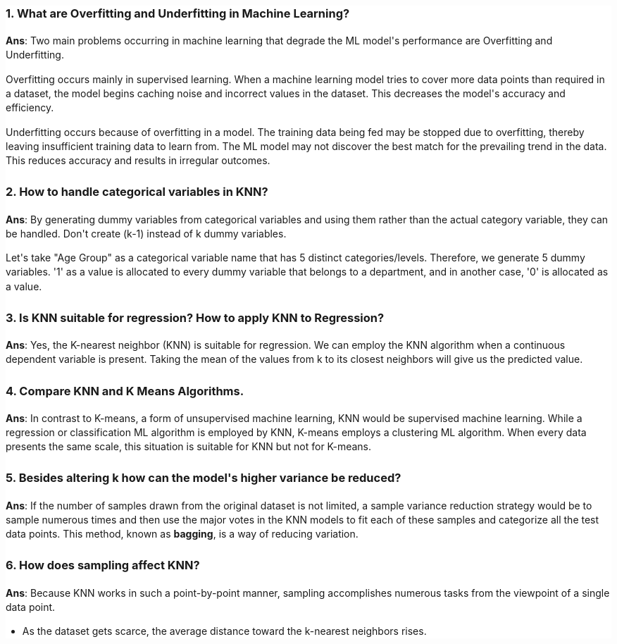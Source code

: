 ### 1. What are Overfitting and Underfitting in Machine Learning?  

 **Ans**: Two main problems occurring in machine learning that degrade the ML model's performance are Overfitting and Underfitting.

Overfitting occurs mainly in supervised learning. When a machine learning model tries to cover more data points than required in a dataset, the model begins caching noise and incorrect values in the dataset. This decreases the model's accuracy and efficiency.

Underfitting occurs because of overfitting in a model. The training data being fed may be stopped due to overfitting, thereby leaving insufficient training data to learn from. The ML model may not discover the best match for the prevailing trend in the data. This reduces accuracy and results in irregular outcomes.

### 2. How to handle categorical variables in KNN? 


 **Ans**: By generating dummy variables from categorical variables and using them rather than the actual category variable, they can be handled. Don't create (k-1) instead of k dummy variables.

Let's take "Age Group" as a categorical variable name that has 5 distinct categories/levels. Therefore, we generate 5 dummy variables. '1' as a value is allocated to every dummy variable that belongs to a department, and in another case, '0' is allocated as a value.

### 3. Is KNN suitable for regression? How to apply KNN to Regression?  

 **Ans**: Yes, the K-nearest neighbor (KNN) is suitable for regression. We can employ the KNN algorithm when a continuous dependent variable is present. Taking the mean of the values from k to its closest neighbors will give us the predicted value.

### 4. Compare KNN and K Means Algorithms.  

**Ans**: In contrast to K-means, a form of unsupervised machine learning, KNN would be supervised machine learning. While a regression or classification ML algorithm is employed by KNN, K-means employs a clustering ML algorithm. When every data presents the same scale, this situation is suitable for KNN but not for K-means.

### 5. Besides altering k how can the model's higher variance be reduced?

**Ans**: If the number of samples drawn from the original dataset is not limited, a sample variance reduction strategy would be to sample numerous times and then use the major votes in the KNN models to fit each of these samples and categorize all the test data points. This method, known as **bagging**, is a way of reducing variation.

### 6. How does sampling affect KNN?   

**Ans**: Because KNN works in such a point-by-point manner, sampling accomplishes numerous tasks from the viewpoint of a single data point.

- As the dataset gets scarce, the average distance toward the k-nearest neighbors rises.
